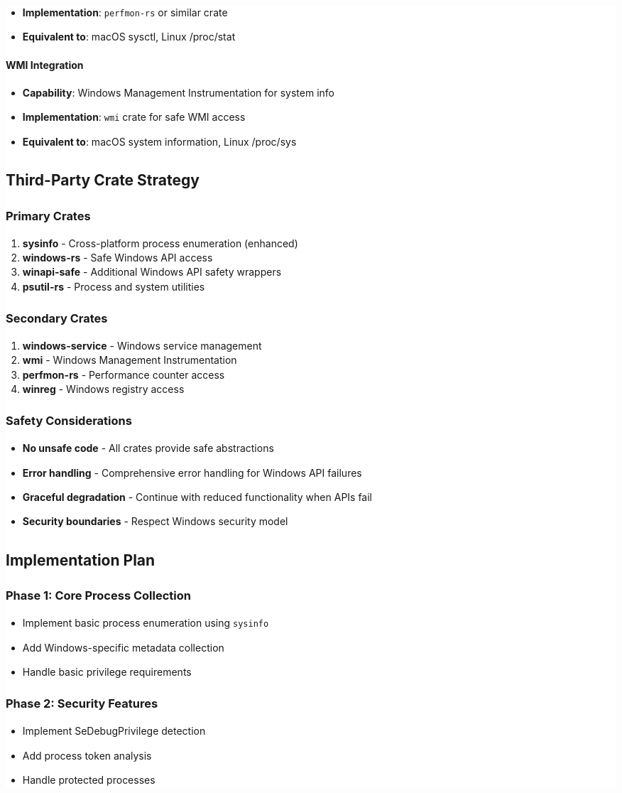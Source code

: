 - **Implementation**: `perfmon-rs` or similar crate

- **Equivalent to**: macOS sysctl, Linux /proc/stat

#### WMI Integration

- **Capability**: Windows Management Instrumentation for system info

- **Implementation**: `wmi` crate for safe WMI access

- **Equivalent to**: macOS system information, Linux /proc/sys

## Third-Party Crate Strategy

### Primary Crates

1. **sysinfo** - Cross-platform process enumeration (enhanced)
2. **windows-rs** - Safe Windows API access
3. **winapi-safe** - Additional Windows API safety wrappers
4. **psutil-rs** - Process and system utilities

### Secondary Crates

1. **windows-service** - Windows service management
2. **wmi** - Windows Management Instrumentation
3. **perfmon-rs** - Performance counter access
4. **winreg** - Windows registry access

### Safety Considerations

- **No unsafe code** - All crates provide safe abstractions

- **Error handling** - Comprehensive error handling for Windows API failures

- **Graceful degradation** - Continue with reduced functionality when APIs fail

- **Security boundaries** - Respect Windows security model

## Implementation Plan

### Phase 1: Core Process Collection

- Implement basic process enumeration using `sysinfo`

- Add Windows-specific metadata collection

- Handle basic privilege requirements

### Phase 2: Security Features

- Implement SeDebugPrivilege detection

- Add process token analysis

- Handle protected processes
